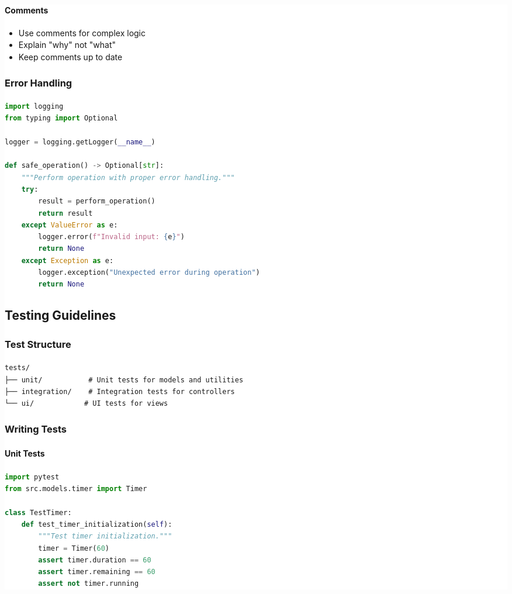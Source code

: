 #### Comments
- Use comments for complex logic
- Explain "why" not "what"
- Keep comments up to date

### Error Handling

```python
import logging
from typing import Optional

logger = logging.getLogger(__name__)

def safe_operation() -> Optional[str]:
    """Perform operation with proper error handling."""
    try:
        result = perform_operation()
        return result
    except ValueError as e:
        logger.error(f"Invalid input: {e}")
        return None
    except Exception as e:
        logger.exception("Unexpected error during operation")
        return None
```

## Testing Guidelines

### Test Structure

```
tests/
├── unit/           # Unit tests for models and utilities
├── integration/    # Integration tests for controllers
└── ui/            # UI tests for views
```

### Writing Tests

#### Unit Tests
```python
import pytest
from src.models.timer import Timer

class TestTimer:
    def test_timer_initialization(self):
        """Test timer initialization."""
        timer = Timer(60)
        assert timer.duration == 60
        assert timer.remaining == 60
        assert not timer.running
```
